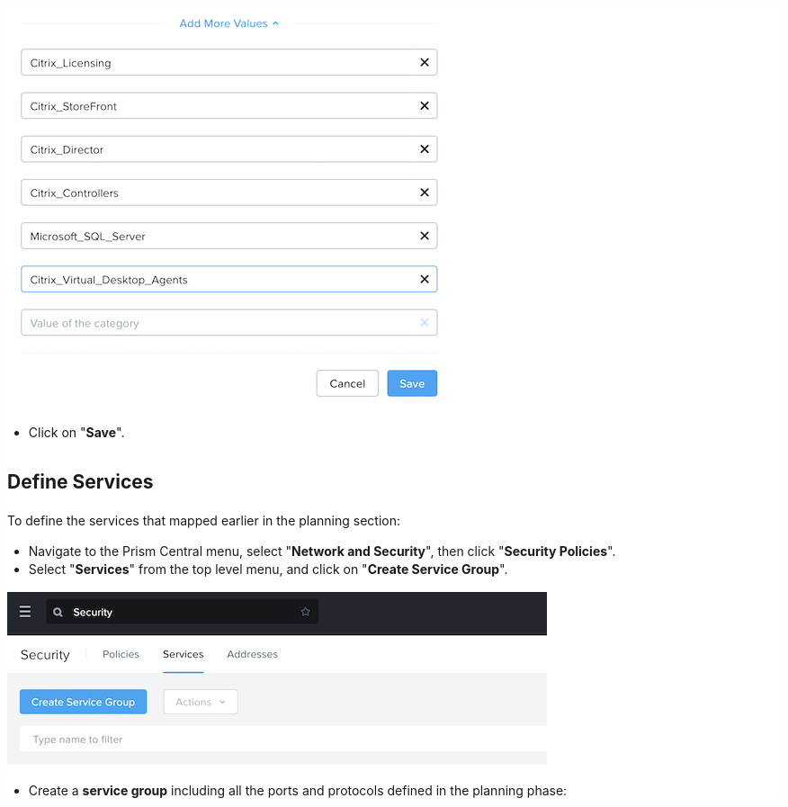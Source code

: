 ![Add AppTier](../images/bp-2125-securing-citrix-virtual-apps-and-desktops-with-nutanix-flow_image10.png "Add AppTier")

- Click on "**Save**".

## Define Services

To define the services that mapped earlier in the planning section:

- Navigate to the Prism Central menu, select "**Network and Security**", then click "**Security Policies**". 
- Select "**Services**" from the top level menu, and click on "**Create Service Group**".

![Create Service Group](../images/bp-2125-securing-citrix-virtual-apps-and-desktops-with-nutanix-flow_image11.png "Create Service Group")

- Create a **service group** including all the ports and protocols defined in the planning phase:
